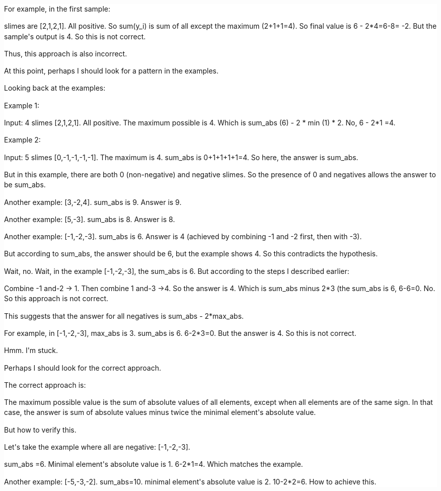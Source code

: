 For example, in the first sample:

slimes are [2,1,2,1]. All positive. So sum(y_i) is sum of all except the maximum (2+1+1=4). So final value is 6 - 2*4=6-8= -2. But the sample's output is 4. So this is not correct.

Thus, this approach is also incorrect.

At this point, perhaps I should look for a pattern in the examples.

Looking back at the examples:

Example 1:

Input: 4 slimes [2,1,2,1]. All positive. The maximum possible is 4. Which is sum_abs (6) - 2 * min (1) * 2. No, 6 - 2*1 =4.

Example 2:

Input: 5 slimes [0,-1,-1,-1,-1]. The maximum is 4. sum_abs is 0+1+1+1+1=4. So here, the answer is sum_abs.

But in this example, there are both 0 (non-negative) and negative slimes. So the presence of 0 and negatives allows the answer to be sum_abs.

Another example: [3,-2,4]. sum_abs is 9. Answer is 9.

Another example: [5,-3]. sum_abs is 8. Answer is 8.

Another example: [-1,-2,-3]. sum_abs is 6. Answer is 4 (achieved by combining -1 and -2 first, then with -3).

But according to sum_abs, the answer should be 6, but the example shows 4. So this contradicts the hypothesis.

Wait, no. Wait, in the example [-1,-2,-3], the sum_abs is 6. But according to the steps I described earlier:

Combine -1 and-2 → 1. Then combine 1 and-3 →4. So the answer is 4. Which is sum_abs minus 2*3 (the sum_abs is 6, 6-6=0. No. So this approach is not correct.

This suggests that the answer for all negatives is sum_abs - 2*max_abs.

For example, in [-1,-2,-3], max_abs is 3. sum_abs is 6. 6-2*3=0. But the answer is 4. So this is not correct.

Hmm. I'm stuck.

Perhaps I should look for the correct approach.

The correct approach is:

The maximum possible value is the sum of absolute values of all elements, except when all elements are of the same sign. In that case, the answer is sum of absolute values minus twice the minimal element's absolute value.

But how to verify this.

Let's take the example where all are negative: [-1,-2,-3].

sum_abs =6. Minimal element's absolute value is 1. 6-2*1=4. Which matches the example.

Another example: [-5,-3,-2]. sum_abs=10. minimal element's absolute value is 2. 10-2*2=6. How to achieve this.
